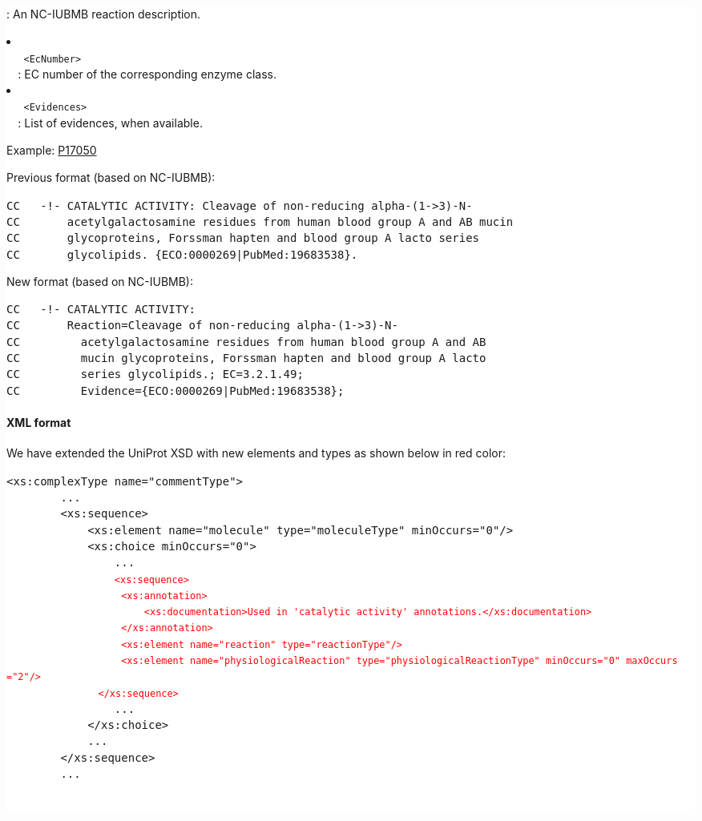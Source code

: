   : An NC-IUBMB reaction description.
 </li>
 <li>
  <code>
   &lt;EcNumber&gt;
  </code>
  : EC number of the corresponding enzyme class.
 </li>
 <li>
  <code>
   &lt;Evidences&gt;
  </code>
  : List of evidences, when available.
 </li>
</ul>
<p>
 Example:
 <a href="http://www.uniprot.org/uniprot/P17050.txt">
  P17050
 </a>
</p>
<p>
 Previous format (based on NC-IUBMB):
</p>
<pre>CC   -!- CATALYTIC ACTIVITY: Cleavage of non-reducing alpha-(1-&gt;3)-N-
CC       acetylgalactosamine residues from human blood group A and AB mucin
CC       glycoproteins, Forssman hapten and blood group A lacto series
CC       glycolipids. {ECO:0000269|PubMed:19683538}.
</pre>
<p>
 New format (based on NC-IUBMB):
</p>
<pre>CC   -!- CATALYTIC ACTIVITY:
CC       Reaction=Cleavage of non-reducing alpha-(1-&gt;3)-N-
CC         acetylgalactosamine residues from human blood group A and AB
CC         mucin glycoproteins, Forssman hapten and blood group A lacto
CC         series glycolipids.; EC=3.2.1.49;
CC         Evidence={ECO:0000269|PubMed:19683538};
</pre>
<h4 id="XML_format">
 XML format
</h4>
<p>
 We have extended the UniProt XSD with new elements and types as shown below in red color:
</p>
<pre>&lt;xs:complexType name="commentType"&gt;
        ...
        &lt;xs:sequence&gt;
            &lt;xs:element name="molecule" type="moleculeType" minOccurs="0"/&gt;
            &lt;xs:choice minOccurs="0"&gt;
                ...
                <code style="color: red;">&lt;xs:sequence&gt;
                    &lt;xs:annotation&gt;
                        &lt;xs:documentation&gt;Used in 'catalytic activity' annotations.&lt;/xs:documentation&gt;
                    &lt;/xs:annotation&gt;
                    &lt;xs:element name="reaction" type="reactionType"/&gt;
                    &lt;xs:element name="physiologicalReaction" type="physiologicalReactionType" minOccurs="0" maxOccurs="2"/&gt;
                &lt;/xs:sequence&gt;</code>
                ...
            &lt;/xs:choice&gt;
            ...
        &lt;/xs:sequence&gt;
        ...